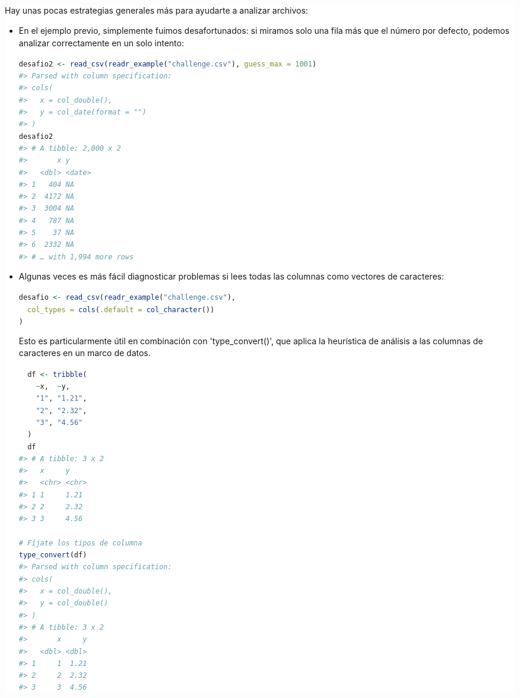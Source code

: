 Hay unas pocas estrategias generales más para ayudarte a analizar archivos:
*   En el ejemplo previo, simplemente fuimos desafortunados: si miramos solo una fila más que el número por defecto, podemos analizar correctamente en un solo intento:
   
    
    ```r
    desafio2 <- read_csv(readr_example("challenge.csv"), guess_max = 1001)
    #> Parsed with column specification:
    #> cols(
    #>   x = col_double(),
    #>   y = col_date(format = "")
    #> )
    desafio2
    #> # A tibble: 2,000 x 2
    #>       x y         
    #>   <dbl> <date>    
    #> 1   404 NA        
    #> 2  4172 NA        
    #> 3  3004 NA        
    #> 4   787 NA        
    #> 5    37 NA        
    #> 6  2332 NA        
    #> # … with 1,994 more rows
    ```
*   Algunas veces es más fácil diagnosticar problemas si lees todas las columnas como vectores de caracteres:
    
    ```r
    desafio <- read_csv(readr_example("challenge.csv"), 
      col_types = cols(.default = col_character())
    )
    ```
    
    Esto es particularmente útil en combinación con 'type_convert()', que aplica la heurística de análisis a las columnas de caracteres en un marco de datos.
    
    ```r
      df <- tribble(
        ~x,  ~y,
        "1", "1.21",
        "2", "2.32",
        "3", "4.56"
      )
      df
    #> # A tibble: 3 x 2
    #>   x     y    
    #>   <chr> <chr>
    #> 1 1     1.21 
    #> 2 2     2.32 
    #> 3 3     4.56
      
    # Fíjate los tipos de columna
    type_convert(df)
    #> Parsed with column specification:
    #> cols(
    #>   x = col_double(),
    #>   y = col_double()
    #> )
    #> # A tibble: 3 x 2
    #>       x     y
    #>   <dbl> <dbl>
    #> 1     1  1.21
    #> 2     2  2.32
    #> 3     3  4.56
    ```